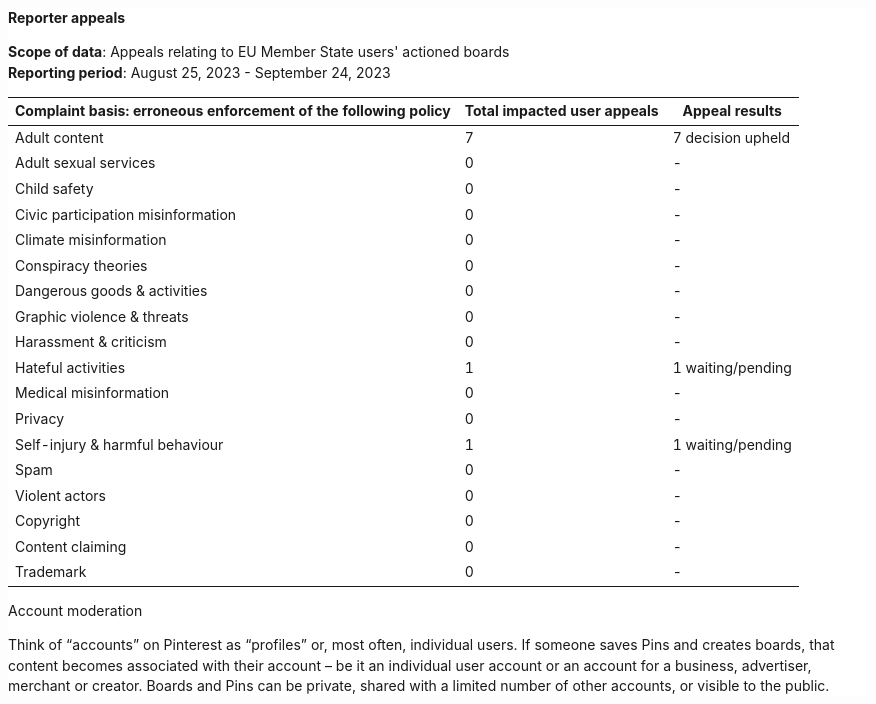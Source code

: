 
**Reporter appeals**


**Scope of data**: Appeals relating to EU Member State users' actioned boards   
**Reporting period**: August 25, 2023 - September 24, 2023




| Complaint basis: erroneous enforcement of the following policy | Total impacted user appeals | Appeal results |
| --- | --- | --- |
| Adult content | 7 | 7 decision upheld |
| Adult sexual services | 0 | - |
| Child safety | 0 | - |
| Civic participation misinformation | 0 | - |
| Climate misinformation | 0 | - |
| Conspiracy theories | 0 | - |
| Dangerous goods & activities | 0 | - |
| Graphic violence & threats | 0 | - |
| Harassment & criticism | 0 | - |
| Hateful activities | 1 | 1 waiting/pending |
| Medical misinformation | 0 | - |
| Privacy | 0 | - |
| Self-injury & harmful behaviour | 1 | 1 waiting/pending |
| Spam | 0 | - |
| Violent actors | 0 | - |
| Copyright | 0 | - |
| Content claiming | 0 | - |
| Trademark | 0 | - |





 

Account moderation



Think of “accounts” on Pinterest as “profiles” or, most often, individual users. If someone saves Pins and creates boards, that content becomes associated with their account – be it an individual user account or an account for a business, advertiser, merchant or creator. Boards and Pins can be private, shared with a limited number of other accounts, or visible to the public.

